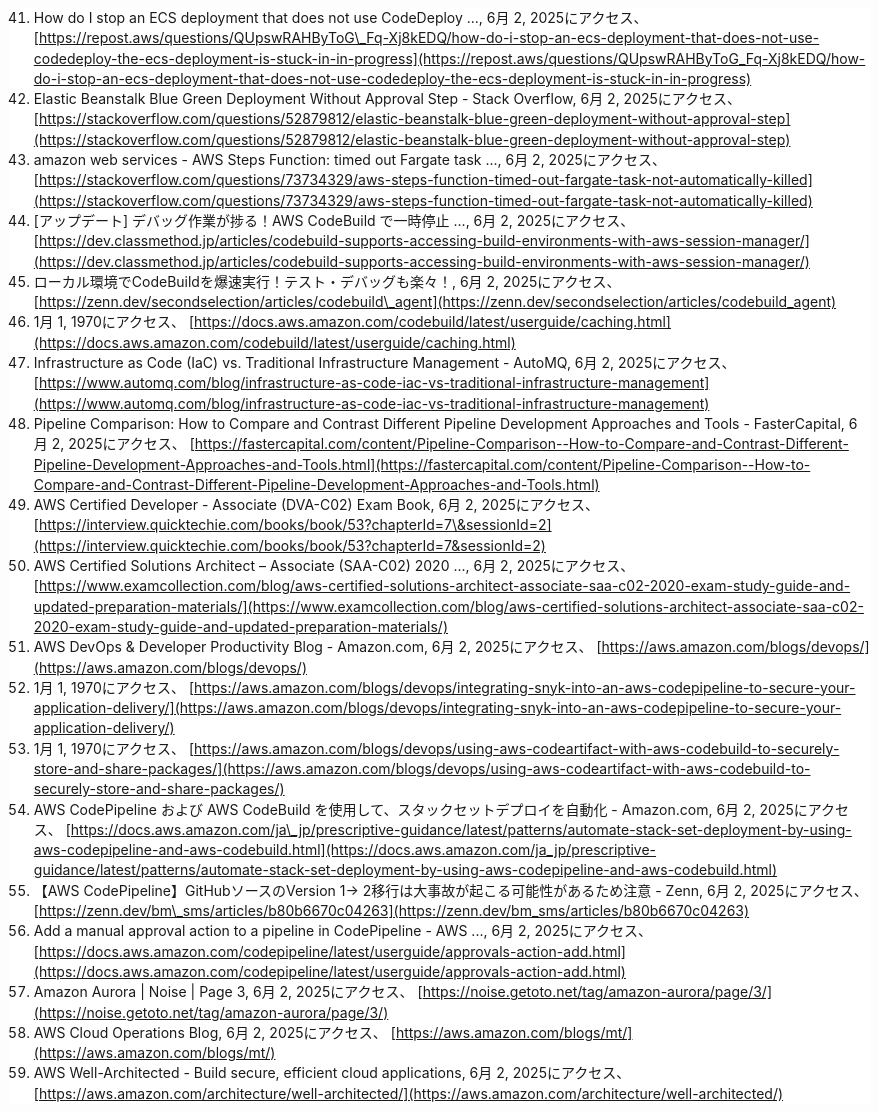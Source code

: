 41. How do I stop an ECS deployment that does not use CodeDeploy ..., 6月 2, 2025にアクセス、 [https://repost.aws/questions/QUpswRAHByToG\_Fq-Xj8kEDQ/how-do-i-stop-an-ecs-deployment-that-does-not-use-codedeploy-the-ecs-deployment-is-stuck-in-in-progress](https://repost.aws/questions/QUpswRAHByToG_Fq-Xj8kEDQ/how-do-i-stop-an-ecs-deployment-that-does-not-use-codedeploy-the-ecs-deployment-is-stuck-in-in-progress)  
42. Elastic Beanstalk Blue Green Deployment Without Approval Step \- Stack Overflow, 6月 2, 2025にアクセス、 [https://stackoverflow.com/questions/52879812/elastic-beanstalk-blue-green-deployment-without-approval-step](https://stackoverflow.com/questions/52879812/elastic-beanstalk-blue-green-deployment-without-approval-step)  
43. amazon web services \- AWS Steps Function: timed out Fargate task ..., 6月 2, 2025にアクセス、 [https://stackoverflow.com/questions/73734329/aws-steps-function-timed-out-fargate-task-not-automatically-killed](https://stackoverflow.com/questions/73734329/aws-steps-function-timed-out-fargate-task-not-automatically-killed)  
44. \[アップデート\] デバッグ作業が捗る！AWS CodeBuild で一時停止 ..., 6月 2, 2025にアクセス、 [https://dev.classmethod.jp/articles/codebuild-supports-accessing-build-environments-with-aws-session-manager/](https://dev.classmethod.jp/articles/codebuild-supports-accessing-build-environments-with-aws-session-manager/)  
45. ローカル環境でCodeBuildを爆速実行！テスト・デバッグも楽々！, 6月 2, 2025にアクセス、 [https://zenn.dev/secondselection/articles/codebuild\_agent](https://zenn.dev/secondselection/articles/codebuild_agent)  
46. 1月 1, 1970にアクセス、 [https://docs.aws.amazon.com/codebuild/latest/userguide/caching.html](https://docs.aws.amazon.com/codebuild/latest/userguide/caching.html)  
47. Infrastructure as Code (IaC) vs. Traditional Infrastructure Management \- AutoMQ, 6月 2, 2025にアクセス、 [https://www.automq.com/blog/infrastructure-as-code-iac-vs-traditional-infrastructure-management](https://www.automq.com/blog/infrastructure-as-code-iac-vs-traditional-infrastructure-management)  
48. Pipeline Comparison: How to Compare and Contrast Different Pipeline Development Approaches and Tools \- FasterCapital, 6月 2, 2025にアクセス、 [https://fastercapital.com/content/Pipeline-Comparison--How-to-Compare-and-Contrast-Different-Pipeline-Development-Approaches-and-Tools.html](https://fastercapital.com/content/Pipeline-Comparison--How-to-Compare-and-Contrast-Different-Pipeline-Development-Approaches-and-Tools.html)  
49. AWS Certified Developer \- Associate (DVA-C02) Exam Book, 6月 2, 2025にアクセス、 [https://interview.quicktechie.com/books/book/53?chapterId=7\&sessionId=2](https://interview.quicktechie.com/books/book/53?chapterId=7&sessionId=2)  
50. AWS Certified Solutions Architect – Associate (SAA-C02) 2020 ..., 6月 2, 2025にアクセス、 [https://www.examcollection.com/blog/aws-certified-solutions-architect-associate-saa-c02-2020-exam-study-guide-and-updated-preparation-materials/](https://www.examcollection.com/blog/aws-certified-solutions-architect-associate-saa-c02-2020-exam-study-guide-and-updated-preparation-materials/)  
51. AWS DevOps & Developer Productivity Blog \- Amazon.com, 6月 2, 2025にアクセス、 [https://aws.amazon.com/blogs/devops/](https://aws.amazon.com/blogs/devops/)  
52. 1月 1, 1970にアクセス、 [https://aws.amazon.com/blogs/devops/integrating-snyk-into-an-aws-codepipeline-to-secure-your-application-delivery/](https://aws.amazon.com/blogs/devops/integrating-snyk-into-an-aws-codepipeline-to-secure-your-application-delivery/)  
53. 1月 1, 1970にアクセス、 [https://aws.amazon.com/blogs/devops/using-aws-codeartifact-with-aws-codebuild-to-securely-store-and-share-packages/](https://aws.amazon.com/blogs/devops/using-aws-codeartifact-with-aws-codebuild-to-securely-store-and-share-packages/)  
54. AWS CodePipeline および AWS CodeBuild を使用して、スタックセットデプロイを自動化 \- Amazon.com, 6月 2, 2025にアクセス、 [https://docs.aws.amazon.com/ja\_jp/prescriptive-guidance/latest/patterns/automate-stack-set-deployment-by-using-aws-codepipeline-and-aws-codebuild.html](https://docs.aws.amazon.com/ja_jp/prescriptive-guidance/latest/patterns/automate-stack-set-deployment-by-using-aws-codepipeline-and-aws-codebuild.html)  
55. 【AWS CodePipeline】GitHubソースのVersion 1→ 2移行は大事故が起こる可能性があるため注意 \- Zenn, 6月 2, 2025にアクセス、 [https://zenn.dev/bm\_sms/articles/b80b6670c04263](https://zenn.dev/bm_sms/articles/b80b6670c04263)  
56. Add a manual approval action to a pipeline in CodePipeline \- AWS ..., 6月 2, 2025にアクセス、 [https://docs.aws.amazon.com/codepipeline/latest/userguide/approvals-action-add.html](https://docs.aws.amazon.com/codepipeline/latest/userguide/approvals-action-add.html)  
57. Amazon Aurora | Noise | Page 3, 6月 2, 2025にアクセス、 [https://noise.getoto.net/tag/amazon-aurora/page/3/](https://noise.getoto.net/tag/amazon-aurora/page/3/)  
58. AWS Cloud Operations Blog, 6月 2, 2025にアクセス、 [https://aws.amazon.com/blogs/mt/](https://aws.amazon.com/blogs/mt/)  
59. AWS Well-Architected \- Build secure, efficient cloud applications, 6月 2, 2025にアクセス、 [https://aws.amazon.com/architecture/well-architected/](https://aws.amazon.com/architecture/well-architected/)